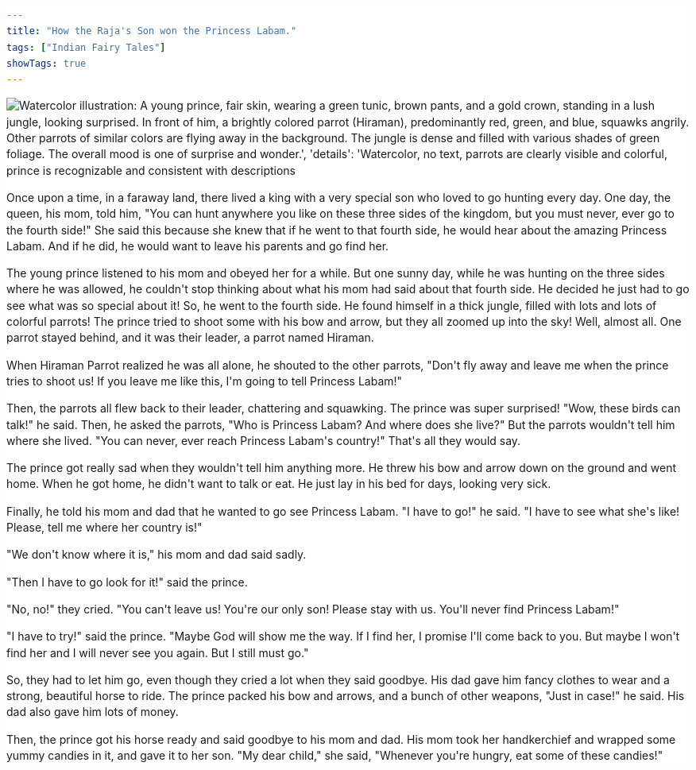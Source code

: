 ```yaml
---
title: "How the Raja's Son won the Princess Labam."
tags: ["Indian Fairy Tales"]
showTags: true
---
```


![Watercolor illustration: A young prince, fair skin, wearing a green tunic, brown pants, and a gold crown, standing in a lush jungle, looking surprised. In front of him, a brightly colored parrot (Hiraman), predominantly red, green, and blue, squawks angrily. Other parrots of similar colors are flying away in the background. The jungle is dense and filled with various shades of green foliage. The overall mood is one of surprise and wonder.', 'details': 'Watercolor, no text, parrots are clearly visible and colorful, prince is recognizable and consistent with descriptions](/images/image_fairy-tales-how-the-rajas-son-won-the-princess-labam0.png)



Once upon a time, in a faraway land, there lived a king with a very special son who loved to go hunting every day. One day, the queen, his mom, told him, "You can hunt anywhere you like on these three sides of the kingdom, but you must never, ever go to the fourth side!" She said this because she knew that if he went to that fourth side, he would hear about the amazing Princess Labam. And if he did, he would want to leave his parents and go find her. 

The young prince listened to his mom and obeyed her for a while. But one sunny day, while he was hunting on the three sides where he was allowed, he couldn't stop thinking about what his mom had said about that fourth side. He decided he just had to go see what was so special about it! So, he went to the fourth side. He found himself in a thick jungle, filled with lots and lots of colorful parrots! The prince tried to shoot some with his bow and arrow, but they all zoomed up into the sky! Well, almost all. One parrot stayed behind, and it was their leader, a parrot named Hiraman. 

When Hiraman Parrot realized he was all alone, he shouted to the other parrots, "Don't fly away and leave me when the prince tries to shoot us! If you leave me like this, I'm going to tell Princess Labam!" 

Then, the parrots all flew back to their leader, chattering and squawking. The prince was super surprised! "Wow, these birds can talk!" he said. Then, he asked the parrots, "Who is Princess Labam? And where does she live?" But the parrots wouldn't tell him where she lived. "You can never, ever reach Princess Labam's country!" That's all they would say. 

The prince got really sad when they wouldn't tell him anything more. He threw his bow and arrow down on the ground and went home. When he got home, he didn't want to talk or eat. He just lay in his bed for days, looking very sick. 

Finally, he told his mom and dad that he wanted to go see Princess Labam. "I have to go!" he said. "I have to see what she's like! Please, tell me where her country is!" 

"We don't know where it is," his mom and dad said sadly. 

"Then I have to go look for it!" said the prince. 

"No, no!" they cried. "You can't leave us! You're our only son! Please stay with us. You'll never find Princess Labam!" 

"I have to try!" said the prince. "Maybe God will show me the way. If I find her, I promise I'll come back to you. But maybe I won't find her and I will never see you again. But I still must go." 

So, they had to let him go, even though they cried a lot when they said goodbye. His dad gave him fancy clothes to wear and a strong, beautiful horse to ride. The prince packed his bow and arrows, and a bunch of other weapons, "Just in case!" he said. His dad also gave him lots of money. 

Then, the prince got his horse ready and said goodbye to his mom and dad. His mom took her handkerchief and wrapped some yummy candies in it, and gave it to her son. "My dear child," she said, "Whenever you're hungry, eat some of these candies!" 
